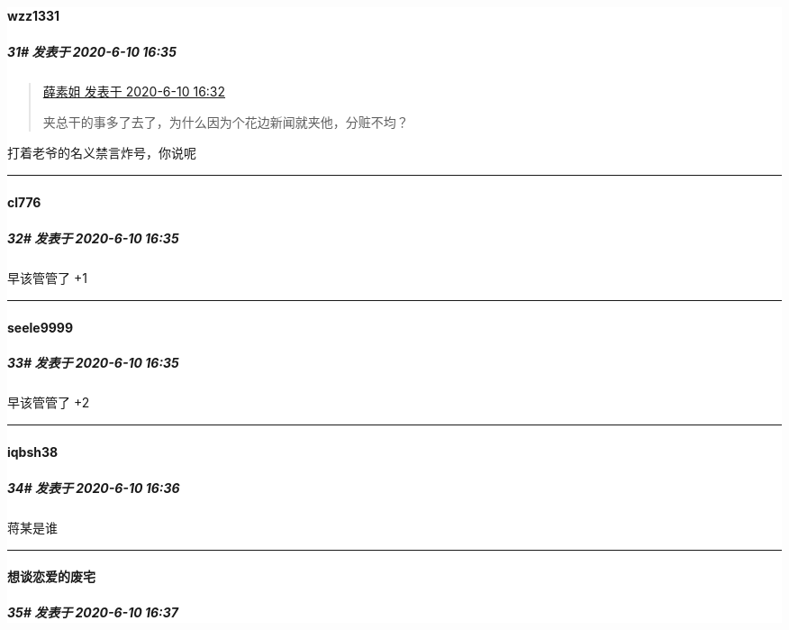 ####  wzz1331  
##### 31#       发表于 2020-6-10 16:35



<blockquote><a href="httphttps://bbs.saraba1st.com/2b/forum.php?mod=redirect&amp;goto=findpost&amp;pid=47750093&amp;ptid=1940834" target="_blank">薛素姐 发表于 2020-6-10 16:32</a>

夹总干的事多了去了，为什么因为个花边新闻就夹他，分赃不均？</blockquote>
打着老爷的名义禁言炸号，你说呢







*****

####  cl776  
##### 32#       发表于 2020-6-10 16:35




早该管管了 +1







*****

####  seele9999  
##### 33#       发表于 2020-6-10 16:35




早该管管了 +2







*****

####  iqbsh38  
##### 34#       发表于 2020-6-10 16:36




蒋某是谁







*****

####  想谈恋爱的废宅  
##### 35#       发表于 2020-6-10 16:37

